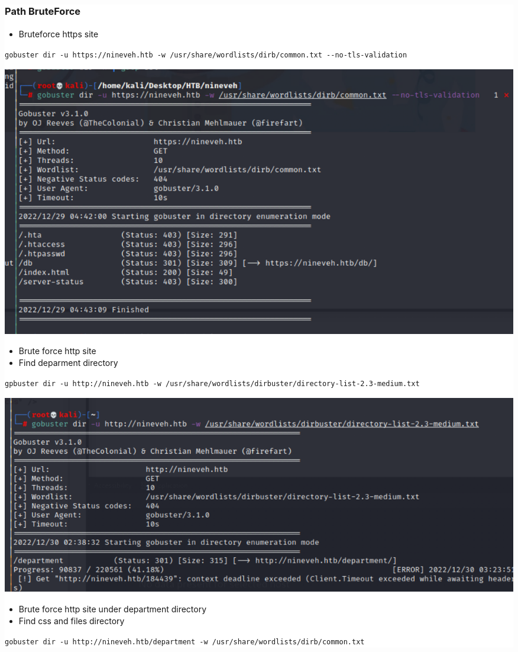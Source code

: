 ### Path BruteForce

- Bruteforce https site
```
gobuster dir -u https://nineveh.htb -w /usr/share/wordlists/dirb/common.txt --no-tls-validation
```

![](./IMG/6.png)
- Brute force http site
- Find deparment directory
```
gpbuster dir -u http://nineveh.htb -w /usr/share/wordlists/dirbuster/directory-list-2.3-medium.txt
```

![](./IMG/7.png)
- Brute force http site under department directory
- Find css and files directory
```
gobuster dir -u http://nineveh.htb/department -w /usr/share/wordlists/dirb/common.txt
```
